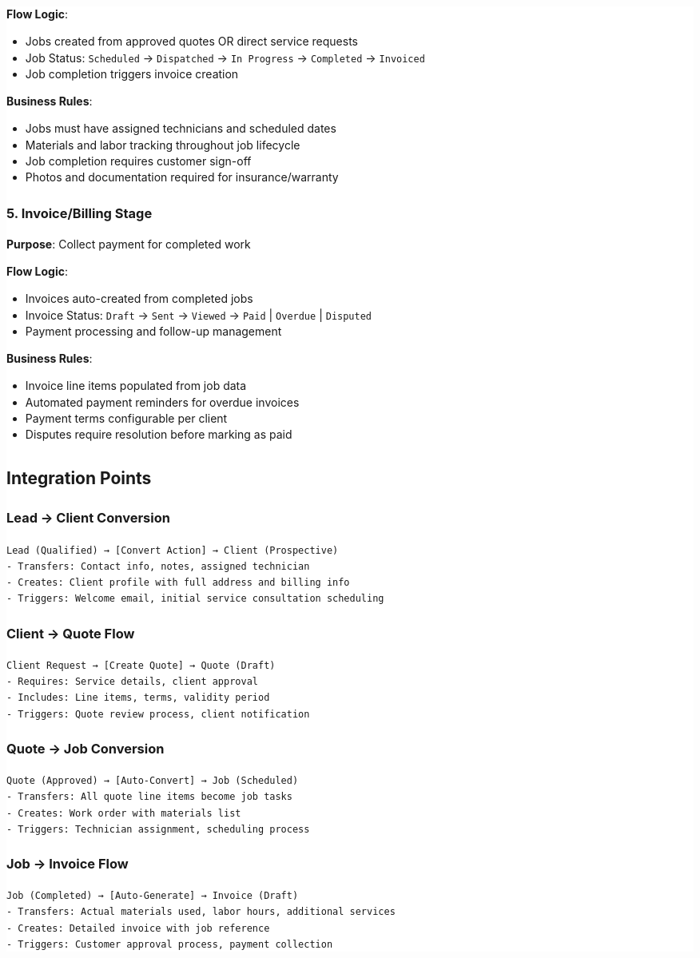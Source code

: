 **Flow Logic**:
- Jobs created from approved quotes OR direct service requests
- Job Status: `Scheduled` → `Dispatched` → `In Progress` → `Completed` → `Invoiced`
- Job completion triggers invoice creation

**Business Rules**:
- Jobs must have assigned technicians and scheduled dates
- Materials and labor tracking throughout job lifecycle
- Job completion requires customer sign-off
- Photos and documentation required for insurance/warranty

### 5. Invoice/Billing Stage
**Purpose**: Collect payment for completed work

**Flow Logic**:
- Invoices auto-created from completed jobs
- Invoice Status: `Draft` → `Sent` → `Viewed` → `Paid` | `Overdue` | `Disputed`
- Payment processing and follow-up management

**Business Rules**:
- Invoice line items populated from job data
- Automated payment reminders for overdue invoices
- Payment terms configurable per client
- Disputes require resolution before marking as paid

## Integration Points

### Lead → Client Conversion
```
Lead (Qualified) → [Convert Action] → Client (Prospective)
- Transfers: Contact info, notes, assigned technician
- Creates: Client profile with full address and billing info
- Triggers: Welcome email, initial service consultation scheduling
```

### Client → Quote Flow
```
Client Request → [Create Quote] → Quote (Draft)
- Requires: Service details, client approval
- Includes: Line items, terms, validity period
- Triggers: Quote review process, client notification
```

### Quote → Job Conversion
```
Quote (Approved) → [Auto-Convert] → Job (Scheduled)
- Transfers: All quote line items become job tasks
- Creates: Work order with materials list
- Triggers: Technician assignment, scheduling process
```

### Job → Invoice Flow
```
Job (Completed) → [Auto-Generate] → Invoice (Draft)
- Transfers: Actual materials used, labor hours, additional services
- Creates: Detailed invoice with job reference
- Triggers: Customer approval process, payment collection
```
